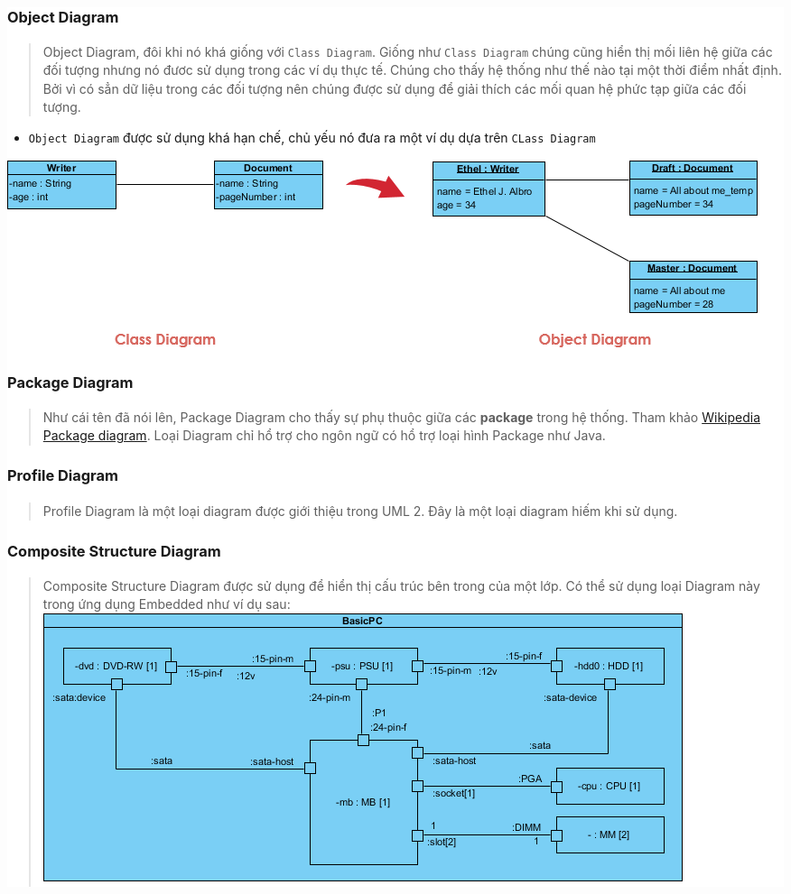 ### Object Diagram

> Object Diagram, đôi khi nó khá giống với `Class Diagram`. Giống như `Class Diagram` chúng cũng hiển thị mối liên hệ giữa các đối tượng nhưng nó đươc sử dụng trong các ví dụ thực tế.
> Chúng cho thấy hệ thống như thế nào tại một thời điểm nhất định. Bởi vì có sẳn dữ liệu trong các đối tượng nên chúng được sử dụng để giải thích các mối quan hệ phức tạp giữa các đối tượng.

-   `Object Diagram` được sử dụng khá hạn chế, chủ yếu nó đưa ra một ví dụ dựa trên `CLass Diagram`

![Alt text](Image/object_diagram_0.png)

### Package Diagram

> Như cái tên đã nói lên, Package Diagram cho thấy sự phụ thuộc giữa các **package** trong hệ thống. Tham khảo [Wikipedia Package diagram](https://en.wikipedia.org/wiki/Package_diagram).
> Loại Diagram chỉ hổ trợ cho ngôn ngữ có hổ trợ loại hình Package như Java.

### Profile Diagram

> Profile Diagram là một loại diagram được giới thiệu trong UML 2. Đây là một loại diagram hiếm khi sử dụng.

### Composite Structure Diagram

> Composite Structure Diagram được sử dụng để hiển thị cấu trúc bên trong của một lớp.
> Có thể sử dụng loại Diagram này trong ứng dụng Embedded như ví dụ sau:
> ![Alt text](Image/composite_diagram_0.png)
